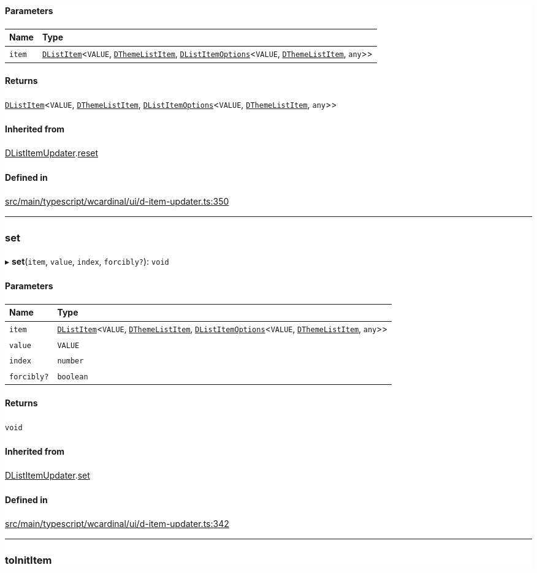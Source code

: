 #### Parameters

| Name | Type |
| :------ | :------ |
| `item` | [`DListItem`](DListItem.md)\<`VALUE`, [`DThemeListItem`](../interfaces/DThemeListItem.md), [`DListItemOptions`](../interfaces/DListItemOptions.md)\<`VALUE`, [`DThemeListItem`](../interfaces/DThemeListItem.md), `any`\>\> |

#### Returns

[`DListItem`](DListItem.md)\<`VALUE`, [`DThemeListItem`](../interfaces/DThemeListItem.md), [`DListItemOptions`](../interfaces/DListItemOptions.md)\<`VALUE`, [`DThemeListItem`](../interfaces/DThemeListItem.md), `any`\>\>

#### Inherited from

[DListItemUpdater](DListItemUpdater.md).[reset](DListItemUpdater.md#reset)

#### Defined in

[src/main/typescript/wcardinal/ui/d-item-updater.ts:350](https://github.com/winter-cardinal/winter-cardinal-ui/blob/v0.310.1/src/main/typescript/wcardinal/ui/d-item-updater.ts#L350)

___

### set

▸ **set**(`item`, `value`, `index`, `forcibly?`): `void`

#### Parameters

| Name | Type |
| :------ | :------ |
| `item` | [`DListItem`](DListItem.md)\<`VALUE`, [`DThemeListItem`](../interfaces/DThemeListItem.md), [`DListItemOptions`](../interfaces/DListItemOptions.md)\<`VALUE`, [`DThemeListItem`](../interfaces/DThemeListItem.md), `any`\>\> |
| `value` | `VALUE` |
| `index` | `number` |
| `forcibly?` | `boolean` |

#### Returns

`void`

#### Inherited from

[DListItemUpdater](DListItemUpdater.md).[set](DListItemUpdater.md#set)

#### Defined in

[src/main/typescript/wcardinal/ui/d-item-updater.ts:342](https://github.com/winter-cardinal/winter-cardinal-ui/blob/v0.310.1/src/main/typescript/wcardinal/ui/d-item-updater.ts#L342)

___

### toInitItem

